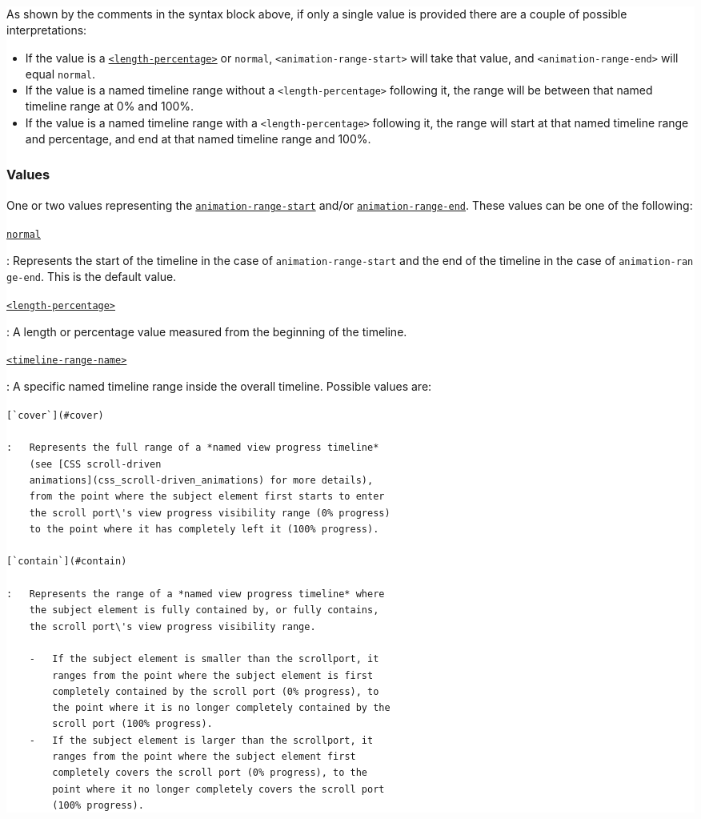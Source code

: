 As shown by the comments in the syntax block above, if only a single
value is provided there are a couple of possible interpretations:

- If the value is a [`<length-percentage>`](length-percentage.md) or
    `normal`, `<animation-range-start>` will take that value, and
    `<animation-range-end>` will equal `normal`.
- If the value is a named timeline range without a
    `<length-percentage>` following it, the range will be between that
    named timeline range at 0% and 100%.
- If the value is a named timeline range with a `<length-percentage>`
    following it, the range will start at that named timeline range and
    percentage, and end at that named timeline range and 100%.

### Values

One or two values representing the
[`animation-range-start`](animation-range-start.md) and/or
[`animation-range-end`](animation-range-end.md). These values can be one of
the following:

[`normal`](#normal)

:   Represents the start of the timeline in the case of
    `animation-range-start` and the end of the timeline in the case of
    `animation-range-end`. This is the default value.

[`<length-percentage>`](#length-percentage)

:   A length or percentage value measured from the beginning of the
    timeline.

[`<timeline-range-name>`](#timeline-range-name)

:   A specific named timeline range inside the overall timeline.
    Possible values are:

    [`cover`](#cover)

    :   Represents the full range of a *named view progress timeline*
        (see [CSS scroll-driven
        animations](css_scroll-driven_animations) for more details),
        from the point where the subject element first starts to enter
        the scroll port\'s view progress visibility range (0% progress)
        to the point where it has completely left it (100% progress).

    [`contain`](#contain)

    :   Represents the range of a *named view progress timeline* where
        the subject element is fully contained by, or fully contains,
        the scroll port\'s view progress visibility range.

        -   If the subject element is smaller than the scrollport, it
            ranges from the point where the subject element is first
            completely contained by the scroll port (0% progress), to
            the point where it is no longer completely contained by the
            scroll port (100% progress).
        -   If the subject element is larger than the scrollport, it
            ranges from the point where the subject element first
            completely covers the scroll port (0% progress), to the
            point where it no longer completely covers the scroll port
            (100% progress).
